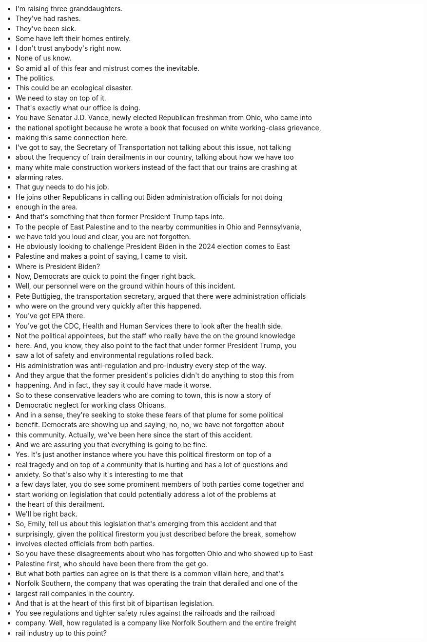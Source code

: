 *  I'm raising three granddaughters.
*  They've had rashes.
*  They've been sick.
*  Some have left their homes entirely.
*  I don't trust anybody's right now.
*  None of us know.
*  So amid all of this fear and mistrust comes the inevitable.
*  The politics.
*  This could be an ecological disaster.
*  We need to stay on top of it.
*  That's exactly what our office is doing.
*  You have Senator J.D. Vance, newly elected Republican freshman from Ohio, who came into
*  the national spotlight because he wrote a book that focused on white working-class grievance,
*  making this same connection here.
*  I've got to say, the Secretary of Transportation not talking about this issue, not talking
*  about the frequency of train derailments in our country, talking about how we have too
*  many white male construction workers instead of the fact that our trains are crashing at
*  alarming rates.
*  That guy needs to do his job.
*  He joins other Republicans in calling out Biden administration officials for not doing
*  enough in the area.
*  And that's something that then former President Trump taps into.
*  To the people of East Palestine and to the nearby communities in Ohio and Pennsylvania,
*  we have told you loud and clear, you are not forgotten.
*  He obviously looking to challenge President Biden in the 2024 election comes to East
*  Palestine and makes a point of saying, I came to visit.
*  Where is President Biden?
*  Now, Democrats are quick to point the finger right back.
*  Well, our personnel were on the ground within hours of this incident.
*  Pete Buttigieg, the transportation secretary, argued that there were administration officials
*  who were on the ground very quickly after this happened.
*  You've got EPA there.
*  You've got the CDC, Health and Human Services there to look after the health side.
*  Not the political appointees, but the staff who really have the on the ground knowledge
*  here. And, you know, they also point to the fact that under former President Trump, you
*  saw a lot of safety and environmental regulations rolled back.
*  His administration was anti-regulation and pro-industry every step of the way.
*  And they argue that the former president's policies didn't do anything to stop this from
*  happening. And in fact, they say it could have made it worse.
*  So to these conservative leaders who are coming to town, this is now a story of
*  Democratic neglect for working class Ohioans.
*  And in a sense, they're seeking to stoke these fears of that plume for some political
*  benefit. Democrats are showing up and saying, no, no, we have not forgotten about
*  this community. Actually, we've been here since the start of this accident.
*  And we are assuring you that everything is going to be fine.
*  Yes. It's just another instance where you have this political firestorm on top of a
*  real tragedy and on top of a community that is hurting and has a lot of questions and
*  anxiety. So that's also why it's interesting to me that
*  a few days later, you do see some prominent members of both parties come together and
*  start working on legislation that could potentially address a lot of the problems at
*  the heart of this derailment.
*  We'll be right back.
*  So, Emily, tell us about this legislation that's emerging from this accident and that
*  surprisingly, given the political firestorm you just described before the break, somehow
*  involves elected officials from both parties.
*  So you have these disagreements about who has forgotten Ohio and who showed up to East
*  Palestine first, who should have been there from the get go.
*  But what both parties can agree on is that there is a common villain here, and that's
*  Norfolk Southern, the company that was operating the train that derailed and one of the
*  largest rail companies in the country.
*  And that is at the heart of this first bit of bipartisan legislation.
*  You see regulations and tighter safety rules against the railroads and the railroad
*  company. Well, how regulated is a company like Norfolk Southern and the entire freight
*  rail industry up to this point?
